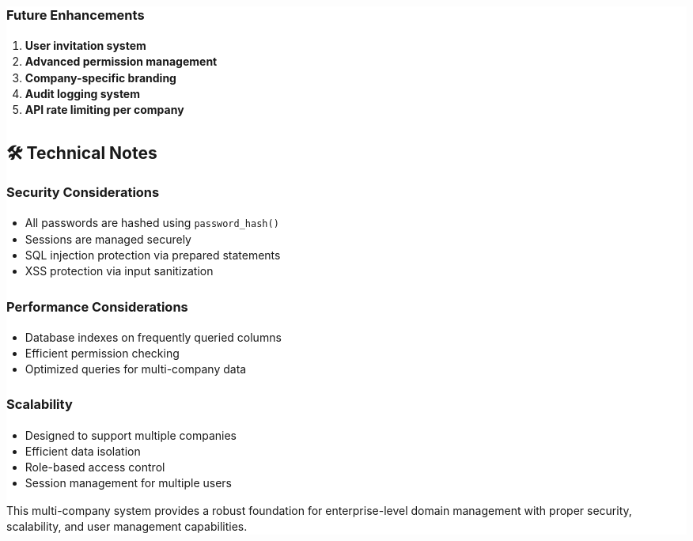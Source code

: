 ### **Future Enhancements**
1. **User invitation system**
2. **Advanced permission management**
3. **Company-specific branding**
4. **Audit logging system**
5. **API rate limiting per company**

## 🛠️ Technical Notes

### **Security Considerations**
- All passwords are hashed using `password_hash()`
- Sessions are managed securely
- SQL injection protection via prepared statements
- XSS protection via input sanitization

### **Performance Considerations**
- Database indexes on frequently queried columns
- Efficient permission checking
- Optimized queries for multi-company data

### **Scalability**
- Designed to support multiple companies
- Efficient data isolation
- Role-based access control
- Session management for multiple users

This multi-company system provides a robust foundation for enterprise-level domain management with proper security, scalability, and user management capabilities. 